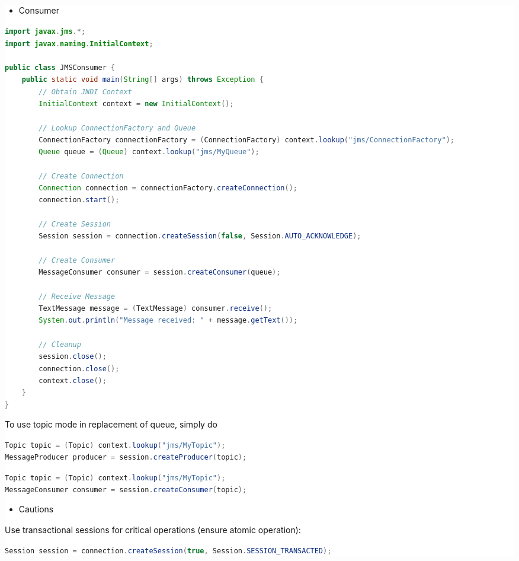 * Consumer

```java
import javax.jms.*;
import javax.naming.InitialContext;

public class JMSConsumer {
    public static void main(String[] args) throws Exception {
        // Obtain JNDI Context
        InitialContext context = new InitialContext();

        // Lookup ConnectionFactory and Queue
        ConnectionFactory connectionFactory = (ConnectionFactory) context.lookup("jms/ConnectionFactory");
        Queue queue = (Queue) context.lookup("jms/MyQueue");

        // Create Connection
        Connection connection = connectionFactory.createConnection();
        connection.start();

        // Create Session
        Session session = connection.createSession(false, Session.AUTO_ACKNOWLEDGE);

        // Create Consumer
        MessageConsumer consumer = session.createConsumer(queue);

        // Receive Message
        TextMessage message = (TextMessage) consumer.receive();
        System.out.println("Message received: " + message.getText());

        // Cleanup
        session.close();
        connection.close();
        context.close();
    }
}
```

To use topic mode in replacement of queue, simply do

```java
Topic topic = (Topic) context.lookup("jms/MyTopic");
MessageProducer producer = session.createProducer(topic);
```

```java
Topic topic = (Topic) context.lookup("jms/MyTopic");
MessageConsumer consumer = session.createConsumer(topic);
```

* Cautions

Use transactional sessions for critical operations (ensure atomic operation):

```java
Session session = connection.createSession(true, Session.SESSION_TRANSACTED);
```
